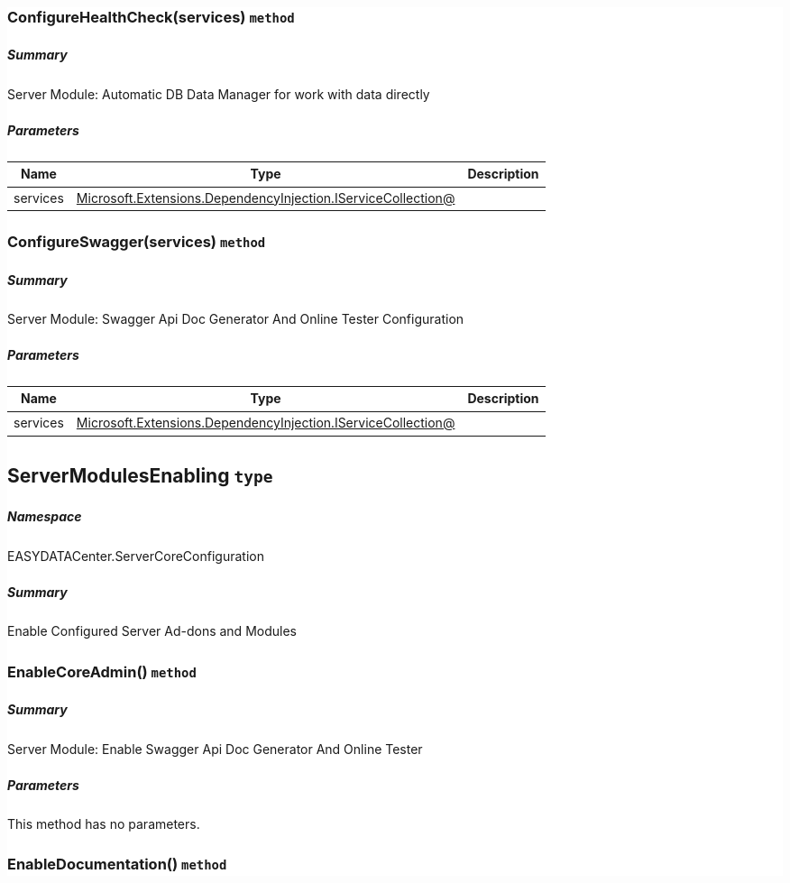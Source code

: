 <a name='M-EASYDATACenter-ServerCoreConfiguration-ServerModules-ConfigureHealthCheck-Microsoft-Extensions-DependencyInjection-IServiceCollection@-'></a>
### ConfigureHealthCheck(services) `method`

##### Summary

Server Module: Automatic DB Data Manager for work with data directly

##### Parameters

| Name | Type | Description |
| ---- | ---- | ----------- |
| services | [Microsoft.Extensions.DependencyInjection.IServiceCollection@](#T-Microsoft-Extensions-DependencyInjection-IServiceCollection@ 'Microsoft.Extensions.DependencyInjection.IServiceCollection@') |  |

<a name='M-EASYDATACenter-ServerCoreConfiguration-ServerModules-ConfigureSwagger-Microsoft-Extensions-DependencyInjection-IServiceCollection@-'></a>
### ConfigureSwagger(services) `method`

##### Summary

Server Module: Swagger Api Doc Generator And Online Tester Configuration

##### Parameters

| Name | Type | Description |
| ---- | ---- | ----------- |
| services | [Microsoft.Extensions.DependencyInjection.IServiceCollection@](#T-Microsoft-Extensions-DependencyInjection-IServiceCollection@ 'Microsoft.Extensions.DependencyInjection.IServiceCollection@') |  |

<a name='T-EASYDATACenter-ServerCoreConfiguration-ServerModulesEnabling'></a>
## ServerModulesEnabling `type`

##### Namespace

EASYDATACenter.ServerCoreConfiguration

##### Summary

Enable Configured Server Ad-dons and Modules

<a name='M-EASYDATACenter-ServerCoreConfiguration-ServerModulesEnabling-EnableCoreAdmin-Microsoft-AspNetCore-Builder-IApplicationBuilder@-'></a>
### EnableCoreAdmin() `method`

##### Summary

Server Module: Enable Swagger Api Doc Generator And Online Tester

##### Parameters

This method has no parameters.

<a name='M-EASYDATACenter-ServerCoreConfiguration-ServerModulesEnabling-EnableDocumentation-Microsoft-AspNetCore-Builder-IApplicationBuilder@-'></a>
### EnableDocumentation() `method`
